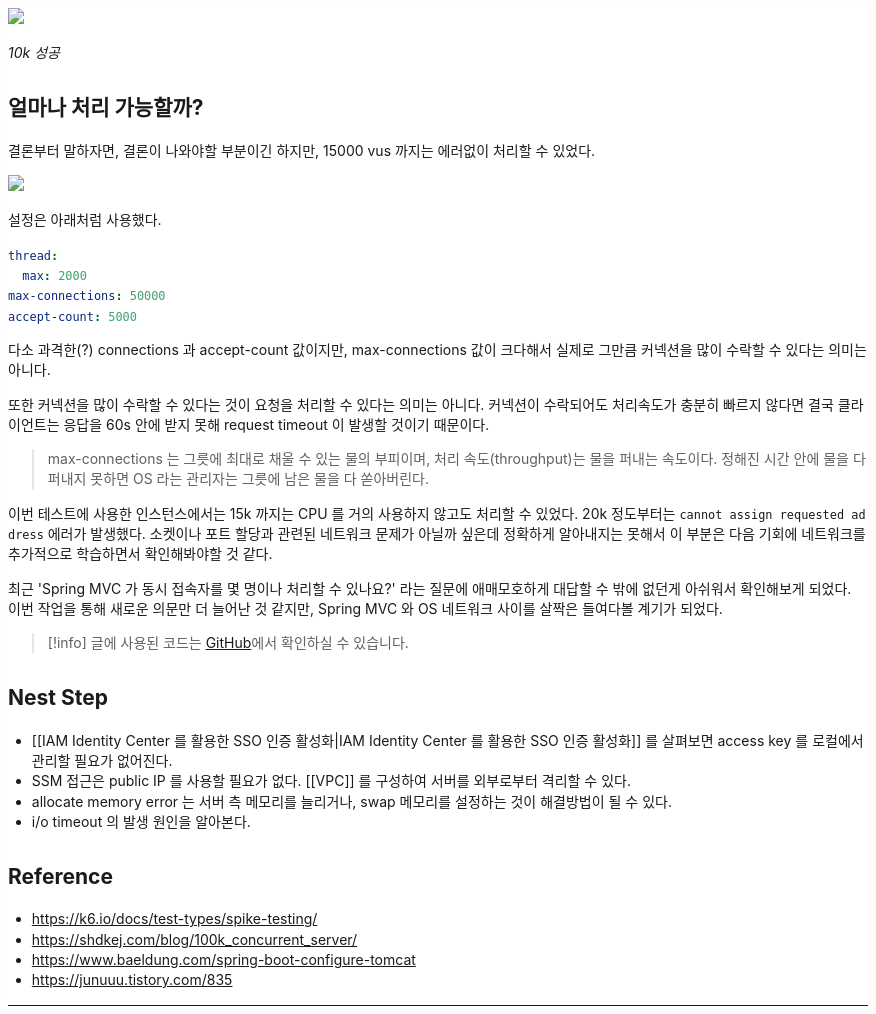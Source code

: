 ![](https://i.imgur.com/4t3cnnO.png)

_10k 성공_

## 얼마나 처리 가능할까?

결론부터 말하자면, 결론이 나와야할 부분이긴 하지만, 15000 vus 까지는 에러없이 처리할 수 있었다.

![](https://i.imgur.com/EQh4bqh.png)

설정은 아래처럼 사용했다.

```yaml
thread:
  max: 2000
max-connections: 50000
accept-count: 5000
```

다소 과격한(?) connections 과 accept-count 값이지만, max-connections 값이 크다해서 실제로 그만큼 커넥션을 많이 수락할 수 있다는 의미는 아니다.

또한 커넥션을 많이 수락할 수 있다는 것이 요청을 처리할 수 있다는 의미는 아니다. 커넥션이 수락되어도 처리속도가 충분히 빠르지 않다면 결국 클라이언트는 응답을 60s 안에 받지 못해 request timeout 이 발생할 것이기 때문이다.

> max-connections 는 그릇에 최대로 채울 수 있는 물의 부피이며, 처리 속도(throughput)는 물을 퍼내는 속도이다. 정해진 시간 안에 물을 다 퍼내지 못하면 OS 라는 관리자는 그릇에 남은 물을 다 쏟아버린다.

이번 테스트에 사용한 인스턴스에서는 15k 까지는 CPU 를 거의 사용하지 않고도 처리할 수 있었다. 20k 정도부터는 `cannot assign requested address` 에러가 발생했다. 소켓이나 포트 할당과 관련된 네트워크 문제가 아닐까 싶은데 정확하게 알아내지는 못해서 이 부분은 다음 기회에 네트워크를 추가적으로 학습하면서 확인해봐야할 것 같다.

최근 'Spring MVC 가 동시 접속자를 몇 명이나 처리할 수 있나요?' 라는 질문에 애매모호하게 대답할 수 밖에 없던게 아쉬워서 확인해보게 되었다. 이번 작업을 통해 새로운 의문만 더 늘어난 것 같지만, Spring MVC 와 OS 네트워크 사이를 살짝은 들여다볼 계기가 되었다.

> [!info]
> 글에 사용된 코드는 [GitHub]()에서 확인하실 수 있습니다.

## Nest Step

- [[IAM Identity Center 를 활용한 SSO 인증 활성화|IAM Identity Center 를 활용한 SSO 인증 활성화]] 를 살펴보면 access key 를 로컬에서 관리할 필요가 없어진다.
- SSM 접근은 public IP 를 사용할 필요가 없다. [[VPC]] 를 구성하여 서버를 외부로부터 격리할 수 있다.
- allocate memory error 는 서버 측 메모리를 늘리거나, swap 메모리를 설정하는 것이 해결방법이 될 수 있다.
- i/o timeout 의 발생 원인을 알아본다.

## Reference

- https://k6.io/docs/test-types/spike-testing/
- https://shdkej.com/blog/100k_concurrent_server/
- https://www.baeldung.com/spring-boot-configure-tomcat
- https://junuuu.tistory.com/835

---

[^1]: https://k6.io/docs/using-k6/scenarios/concepts/graceful-stop/
[^2]: https://www.baeldung.com/spring-boot-configure-tomcat#3-server-connections
[^3]: 1의 오차는 여전히 미스터리이다.
